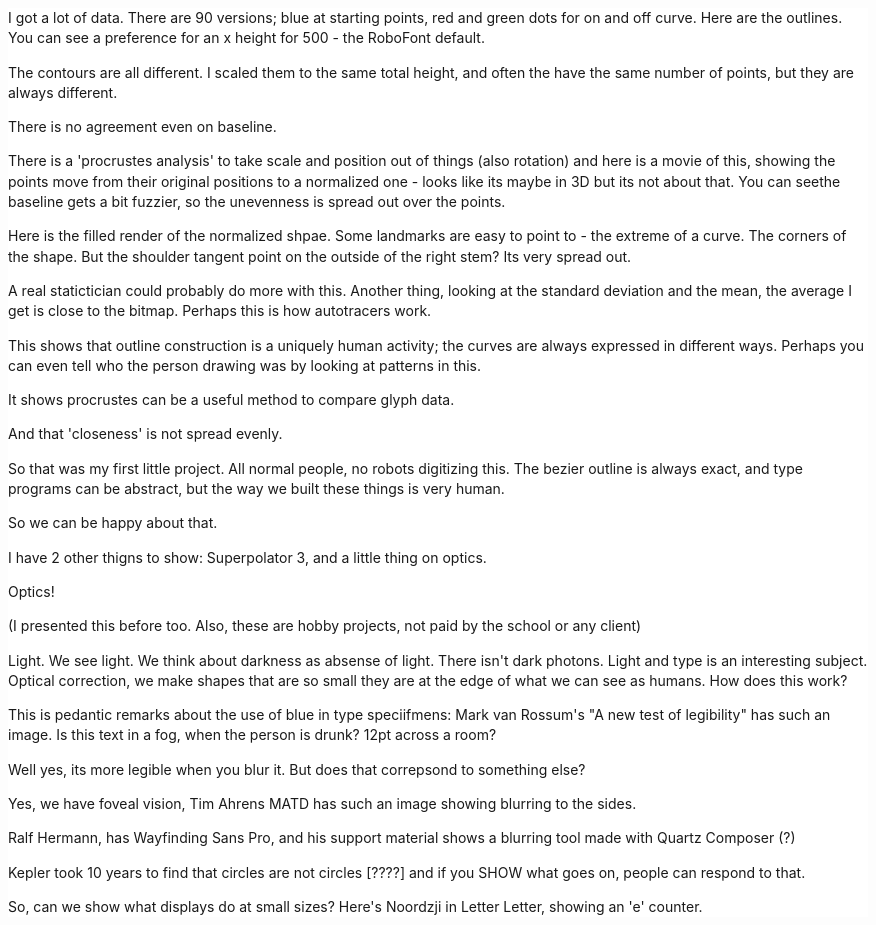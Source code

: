 I got a lot of data. There are 90 versions; blue at starting points, red and green dots for on and off curve. Here are the outlines. You can see a preference for an x height for 500 - the RoboFont default.

The contours are all different. I scaled them to the same total height, and often the have the same number of points, but they are always different. 

There is no agreement even on baseline. 

There is a 'procrustes analysis' to take scale and position out of things (also rotation) and here is a movie of this, showing the points move from their original positions to a normalized one - looks like its maybe in 3D but its not about that. You can seethe baseline gets a bit fuzzier, so the unevenness is spread out over the points. 

Here is the filled render of the normalized shpae. Some landmarks are easy to point to - the extreme of a curve. The corners of the shape. But the shoulder tangent point on the outside of the right stem? Its very spread out. 

A real statictician could probably do more with this. Another thing, looking at the standard deviation and the mean, the average I get is close to the bitmap. Perhaps this is how autotracers work. 

This shows that outline construction is a uniquely human activity; the curves are always expressed in different ways. Perhaps you can even tell who the person drawing was by looking at patterns in this. 

It shows procrustes can be a useful method to compare glyph data. 

And that 'closeness' is not spread evenly. 

So that was my first little project. All normal people, no robots digitizing this. The bezier outline is always exact, and type programs can be abstract, but the way we built these things is very human. 

So we can be happy about that. 

I have 2 other thigns to show: Superpolator 3, and a little thing on optics. 

Optics!

(I presented this before too. Also, these are hobby projects, not paid by the school or any client)

Light. We see light. We think about darkness as absense of light. There isn't dark photons. Light and type is an interesting subject. Optical correction, we make shapes that are so small they are at the edge of what we can see as humans. How does this work?

This is pedantic remarks about the use of blue in type speciifmens: Mark van Rossum's "A new test of legibility" has such an image. Is this text in a fog, when the person is drunk? 12pt across a room? 

Well yes, its more legible when you blur it. But does that correpsond to something else? 

Yes, we have foveal vision, Tim Ahrens MATD has such an image showing blurring to the sides. 

Ralf Hermann, has Wayfinding Sans Pro, and his support material shows a blurring tool made with Quartz Composer (?)

Kepler took 10 years to find that circles are not circles [????] and if you SHOW what goes on, people can respond to that. 

So, can we show what displays do at small sizes? Here's Noordzji in Letter Letter, showing an 'e' counter.
